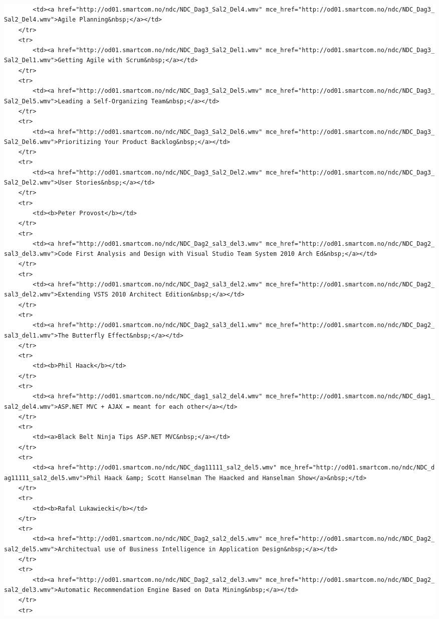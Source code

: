             <td><a href="http://od01.smartcom.no/ndc/NDC_Dag3_Sal2_Del4.wmv" mce_href="http://od01.smartcom.no/ndc/NDC_Dag3_Sal2_Del4.wmv">Agile Planning&nbsp;</a></td>
        </tr>
        <tr>
            <td><a href="http://od01.smartcom.no/ndc/NDC_Dag3_Sal2_Del1.wmv" mce_href="http://od01.smartcom.no/ndc/NDC_Dag3_Sal2_Del1.wmv">Getting Agile with Scrum&nbsp;</a></td>
        </tr>
        <tr>
            <td><a href="http://od01.smartcom.no/ndc/NDC_Dag3_Sal2_Del5.wmv" mce_href="http://od01.smartcom.no/ndc/NDC_Dag3_Sal2_Del5.wmv">Leading a Self-Organizing Team&nbsp;</a></td>
        </tr>
        <tr>
            <td><a href="http://od01.smartcom.no/ndc/NDC_Dag3_Sal2_Del6.wmv" mce_href="http://od01.smartcom.no/ndc/NDC_Dag3_Sal2_Del6.wmv">Prioritizing Your Product Backlog&nbsp;</a></td>
        </tr>
        <tr>
            <td><a href="http://od01.smartcom.no/ndc/NDC_Dag3_Sal2_Del2.wmv" mce_href="http://od01.smartcom.no/ndc/NDC_Dag3_Sal2_Del2.wmv">User Stories&nbsp;</a></td>
        </tr>
        <tr>
            <td><b>Peter Provost</b></td>
        </tr>
        <tr>
            <td><a href="http://od01.smartcom.no/ndc/NDC_Dag2_sal3_del3.wmv" mce_href="http://od01.smartcom.no/ndc/NDC_Dag2_sal3_del3.wmv">Code First Analysis and Design with Visual Studio Team System 2010 Arch Ed&nbsp;</a></td>
        </tr>
        <tr>
            <td><a href="http://od01.smartcom.no/ndc/NDC_Dag2_sal3_del2.wmv" mce_href="http://od01.smartcom.no/ndc/NDC_Dag2_sal3_del2.wmv">Extending VSTS 2010 Architect Edition&nbsp;</a></td>
        </tr>
        <tr>
            <td><a href="http://od01.smartcom.no/ndc/NDC_Dag2_sal3_del1.wmv" mce_href="http://od01.smartcom.no/ndc/NDC_Dag2_sal3_del1.wmv">The Butterfly Effect&nbsp;</a></td>
        </tr>
        <tr>
            <td><b>Phil Haack</b></td>
        </tr>
        <tr>
            <td><a href="http://od01.smartcom.no/ndc/NDC_dag1_sal2_del4.wmv" mce_href="http://od01.smartcom.no/ndc/NDC_dag1_sal2_del4.wmv">ASP.NET MVC + AJAX = meant for each other</a></td>
        </tr>
        <tr>
            <td><a>Black Belt Ninja Tips ASP.NET MVC&nbsp;</a></td>
        </tr>
        <tr>
            <td><a href="http://od01.smartcom.no/ndc/NDC_dag11111_sal2_del5.wmv" mce_href="http://od01.smartcom.no/ndc/NDC_dag11111_sal2_del5.wmv">Phil Haack &amp; Scott Hanselman The Haacked and Hanselman Show</a>&nbsp;</td>
        </tr>
        <tr>
            <td><b>Rafal Lukawiecki</b></td>
        </tr>
        <tr>
            <td><a href="http://od01.smartcom.no/ndc/NDC_Dag2_sal2_del5.wmv" mce_href="http://od01.smartcom.no/ndc/NDC_Dag2_sal2_del5.wmv">Architectual use of Business Intelligence in Application Design&nbsp;</a></td>
        </tr>
        <tr>
            <td><a href="http://od01.smartcom.no/ndc/NDC_Dag2_sal2_del3.wmv" mce_href="http://od01.smartcom.no/ndc/NDC_Dag2_sal2_del3.wmv">Automatic Recommendation Engine Based on Data Mining&nbsp;</a></td>
        </tr>
        <tr>